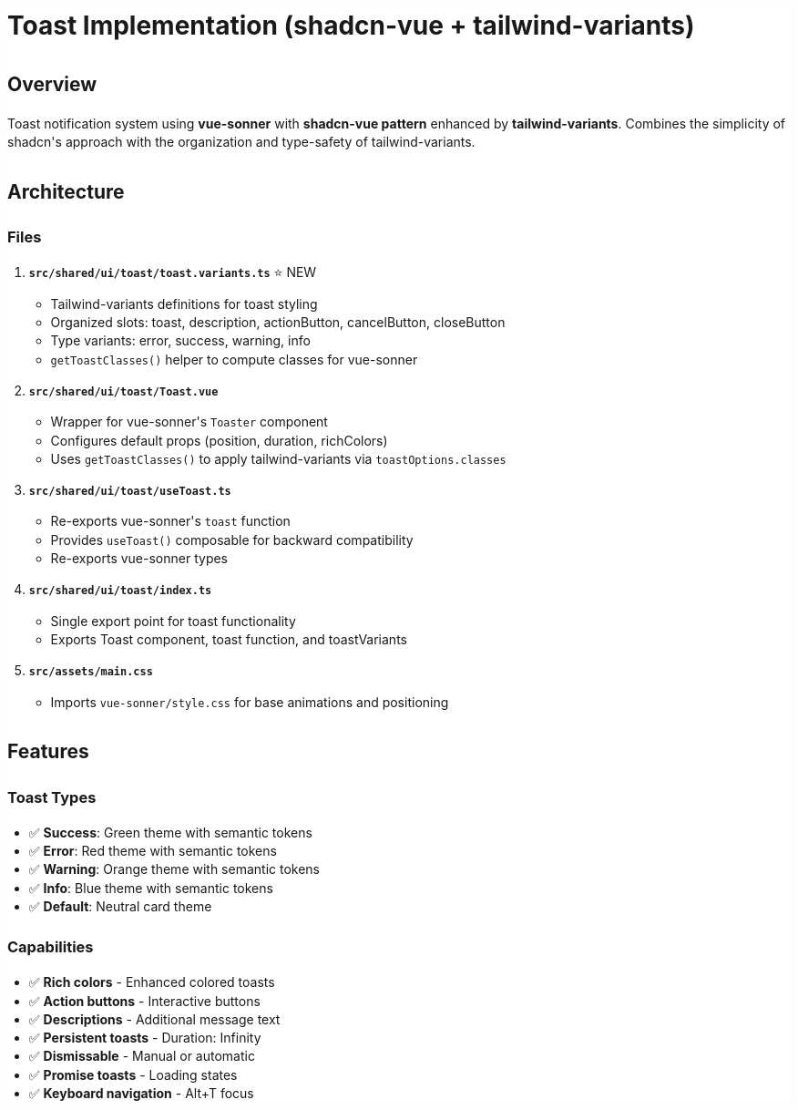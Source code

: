 # Toast Implementation (shadcn-vue + tailwind-variants)

## Overview

Toast notification system using **vue-sonner** with **shadcn-vue pattern** enhanced by **tailwind-variants**. Combines the simplicity of shadcn's approach with the organization and type-safety of tailwind-variants.

## Architecture

### Files

1. **`src/shared/ui/toast/toast.variants.ts`** ⭐ NEW
   - Tailwind-variants definitions for toast styling
   - Organized slots: toast, description, actionButton, cancelButton, closeButton
   - Type variants: error, success, warning, info
   - `getToastClasses()` helper to compute classes for vue-sonner

2. **`src/shared/ui/toast/Toast.vue`**
   - Wrapper for vue-sonner's `Toaster` component
   - Configures default props (position, duration, richColors)
   - Uses `getToastClasses()` to apply tailwind-variants via `toastOptions.classes`

3. **`src/shared/ui/toast/useToast.ts`**
   - Re-exports vue-sonner's `toast` function
   - Provides `useToast()` composable for backward compatibility
   - Re-exports vue-sonner types

4. **`src/shared/ui/toast/index.ts`**
   - Single export point for toast functionality
   - Exports Toast component, toast function, and toastVariants

5. **`src/assets/main.css`**
   - Imports `vue-sonner/style.css` for base animations and positioning

## Features

### Toast Types

- ✅ **Success**: Green theme with semantic tokens
- ✅ **Error**: Red theme with semantic tokens
- ✅ **Warning**: Orange theme with semantic tokens
- ✅ **Info**: Blue theme with semantic tokens
- ✅ **Default**: Neutral card theme

### Capabilities

- ✅ **Rich colors** - Enhanced colored toasts
- ✅ **Action buttons** - Interactive buttons
- ✅ **Descriptions** - Additional message text
- ✅ **Persistent toasts** - Duration: Infinity
- ✅ **Dismissable** - Manual or automatic
- ✅ **Promise toasts** - Loading states
- ✅ **Keyboard navigation** - Alt+T focus
